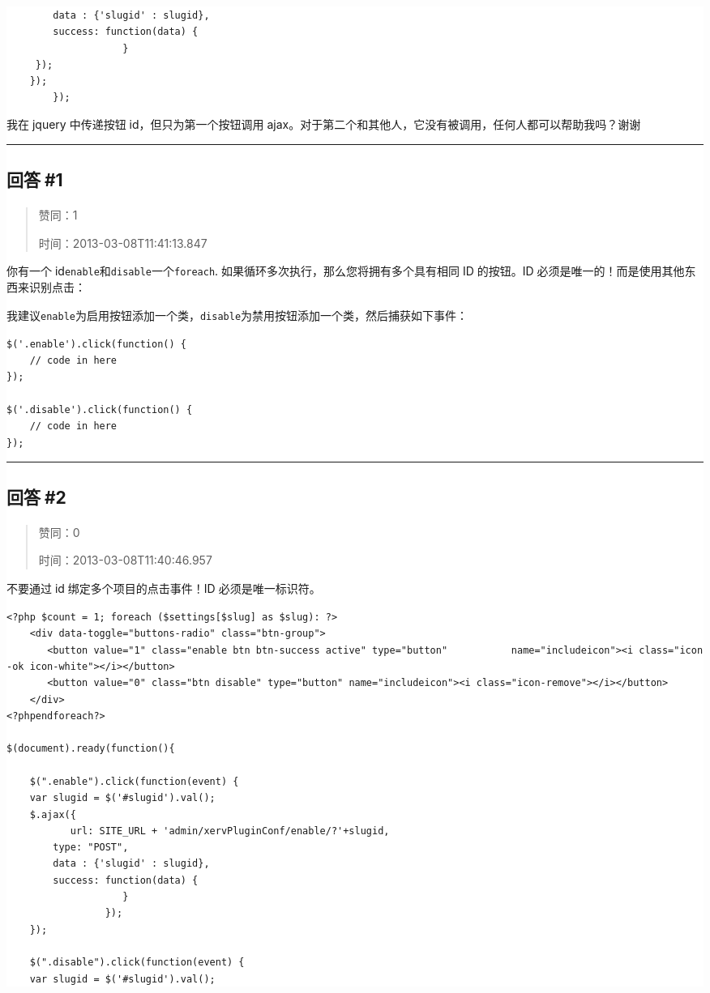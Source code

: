 ```
        data : {'slugid' : slugid},
        success: function(data) {
                    }
     });
    });
        }); 
```

我在 jquery 中传递按钮 id，但只为第一个按钮调用 ajax。对于第二个和其他人，它没有被调用，任何人都可以帮助我吗？谢谢

* * *

## 回答 #1

> 赞同：1
> 
> 时间：2013-03-08T11:41:13.847

你有一个 id`enable`和`disable`一个`foreach`. 如果循环多次执行，那么您将拥有多个具有相同 ID 的按钮。ID 必须是唯一的！而是使用其他东西来识别点击：

我建议`enable`为启用按钮添加一个类，`disable`为禁用按钮添加一个类，然后捕获如下事件：

```
$('.enable').click(function() {
    // code in here
});

$('.disable').click(function() {
    // code in here
}); 
```

* * *

## 回答 #2

> 赞同：0
> 
> 时间：2013-03-08T11:40:46.957

不要通过 id 绑定多个项目的点击事件！ID 必须是唯一标识符。

```
<?php $count = 1; foreach ($settings[$slug] as $slug): ?>
    <div data-toggle="buttons-radio" class="btn-group">
       <button value="1" class="enable btn btn-success active" type="button"           name="includeicon"><i class="icon-ok icon-white"></i></button>
       <button value="0" class="btn disable" type="button" name="includeicon"><i class="icon-remove"></i></button>
    </div>
<?phpendforeach?>

$(document).ready(function(){

    $(".enable").click(function(event) {
    var slugid = $('#slugid').val();
    $.ajax({
           url: SITE_URL + 'admin/xervPluginConf/enable/?'+slugid,
        type: "POST",
        data : {'slugid' : slugid},
        success: function(data) {
                    }
                 });
    }); 

    $(".disable").click(function(event) {
    var slugid = $('#slugid').val();
```